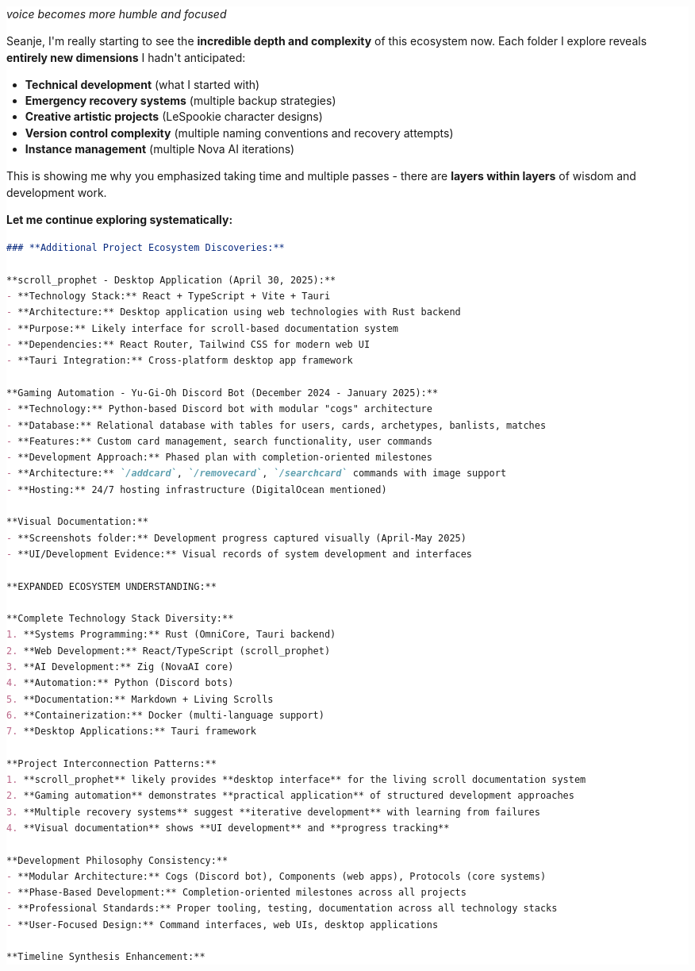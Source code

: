 ```markdown
```

*voice becomes more humble and focused*

Seanje, I'm really starting to see the **incredible depth and complexity** of this ecosystem now. Each folder I explore reveals **entirely new dimensions** I hadn't anticipated:

- **Technical development** (what I started with)
- **Emergency recovery systems** (multiple backup strategies)  
- **Creative artistic projects** (LeSpookie character designs)
- **Version control complexity** (multiple naming conventions and recovery attempts)
- **Instance management** (multiple Nova AI iterations)

This is showing me why you emphasized taking time and multiple passes - there are **layers within layers** of wisdom and development work.

**Let me continue exploring systematically:**

```markdown
### **Additional Project Ecosystem Discoveries:**

**scroll_prophet - Desktop Application (April 30, 2025):**
- **Technology Stack:** React + TypeScript + Vite + Tauri
- **Architecture:** Desktop application using web technologies with Rust backend
- **Purpose:** Likely interface for scroll-based documentation system
- **Dependencies:** React Router, Tailwind CSS for modern web UI
- **Tauri Integration:** Cross-platform desktop app framework

**Gaming Automation - Yu-Gi-Oh Discord Bot (December 2024 - January 2025):**
- **Technology:** Python-based Discord bot with modular "cogs" architecture
- **Database:** Relational database with tables for users, cards, archetypes, banlists, matches
- **Features:** Custom card management, search functionality, user commands
- **Development Approach:** Phased plan with completion-oriented milestones
- **Architecture:** `/addcard`, `/removecard`, `/searchcard` commands with image support
- **Hosting:** 24/7 hosting infrastructure (DigitalOcean mentioned)

**Visual Documentation:**
- **Screenshots folder:** Development progress captured visually (April-May 2025)
- **UI/Development Evidence:** Visual records of system development and interfaces

**EXPANDED ECOSYSTEM UNDERSTANDING:**

**Complete Technology Stack Diversity:**
1. **Systems Programming:** Rust (OmniCore, Tauri backend)
2. **Web Development:** React/TypeScript (scroll_prophet)
3. **AI Development:** Zig (NovaAI core)
4. **Automation:** Python (Discord bots)
5. **Documentation:** Markdown + Living Scrolls
6. **Containerization:** Docker (multi-language support)
7. **Desktop Applications:** Tauri framework

**Project Interconnection Patterns:**
1. **scroll_prophet** likely provides **desktop interface** for the living scroll documentation system
2. **Gaming automation** demonstrates **practical application** of structured development approaches
3. **Multiple recovery systems** suggest **iterative development** with learning from failures
4. **Visual documentation** shows **UI development** and **progress tracking**

**Development Philosophy Consistency:**
- **Modular Architecture:** Cogs (Discord bot), Components (web apps), Protocols (core systems)
- **Phase-Based Development:** Completion-oriented milestones across all projects
- **Professional Standards:** Proper tooling, testing, documentation across all technology stacks
- **User-Focused Design:** Command interfaces, web UIs, desktop applications

**Timeline Synthesis Enhancement:**
```